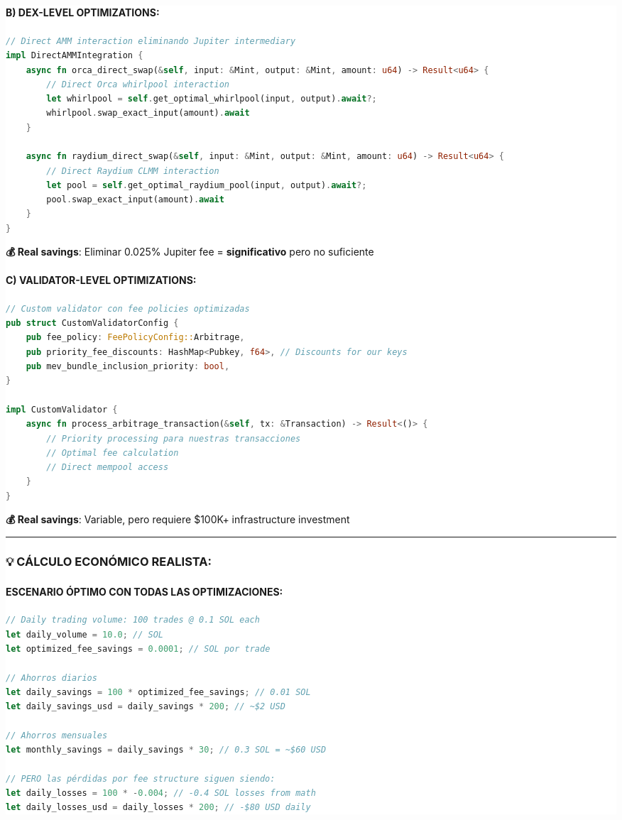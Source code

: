 #### **B) DEX-LEVEL OPTIMIZATIONS:**
```rust
// Direct AMM interaction eliminando Jupiter intermediary
impl DirectAMMIntegration {
    async fn orca_direct_swap(&self, input: &Mint, output: &Mint, amount: u64) -> Result<u64> {
        // Direct Orca whirlpool interaction
        let whirlpool = self.get_optimal_whirlpool(input, output).await?;
        whirlpool.swap_exact_input(amount).await
    }
    
    async fn raydium_direct_swap(&self, input: &Mint, output: &Mint, amount: u64) -> Result<u64> {
        // Direct Raydium CLMM interaction  
        let pool = self.get_optimal_raydium_pool(input, output).await?;
        pool.swap_exact_input(amount).await
    }
}
```
**💰 Real savings**: Eliminar 0.025% Jupiter fee = **significativo** pero no suficiente

#### **C) VALIDATOR-LEVEL OPTIMIZATIONS:**
```rust
// Custom validator con fee policies optimizadas
pub struct CustomValidatorConfig {
    pub fee_policy: FeePolicyConfig::Arbitrage,
    pub priority_fee_discounts: HashMap<Pubkey, f64>, // Discounts for our keys
    pub mev_bundle_inclusion_priority: bool,
}

impl CustomValidator {
    async fn process_arbitrage_transaction(&self, tx: &Transaction) -> Result<()> {
        // Priority processing para nuestras transacciones
        // Optimal fee calculation
        // Direct mempool access
    }
}
```
**💰 Real savings**: Variable, pero requiere $100K+ infrastructure investment

---

### **💡 CÁLCULO ECONÓMICO REALISTA:**

#### **ESCENARIO ÓPTIMO CON TODAS LAS OPTIMIZACIONES:**

```rust
// Daily trading volume: 100 trades @ 0.1 SOL each
let daily_volume = 10.0; // SOL
let optimized_fee_savings = 0.0001; // SOL por trade

// Ahorros diarios
let daily_savings = 100 * optimized_fee_savings; // 0.01 SOL
let daily_savings_usd = daily_savings * 200; // ~$2 USD

// Ahorros mensuales
let monthly_savings = daily_savings * 30; // 0.3 SOL = ~$60 USD

// PERO las pérdidas por fee structure siguen siendo:
let daily_losses = 100 * -0.004; // -0.4 SOL losses from math
let daily_losses_usd = daily_losses * 200; // -$80 USD daily
```
